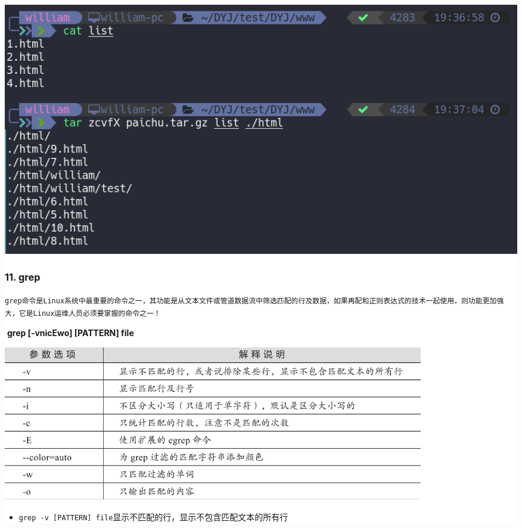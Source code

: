   ![](./tar/tar-X.png)

### 11. grep

	grep命令是Linux系统中最重要的命令之一，其功能是从文本文件或管道数据流中筛选匹配的行及数据，如果再配和正则表达式的技术一起使用，则功能更加强大，它是Linux运维人员必须要掌握的命令之一！

​	**grep [-vnicEwo] [PATTERN] file**

![](./grep/grep.png)

- `grep -v [PATTERN] file`显示不匹配的行，显示不包含匹配文本的所有行
